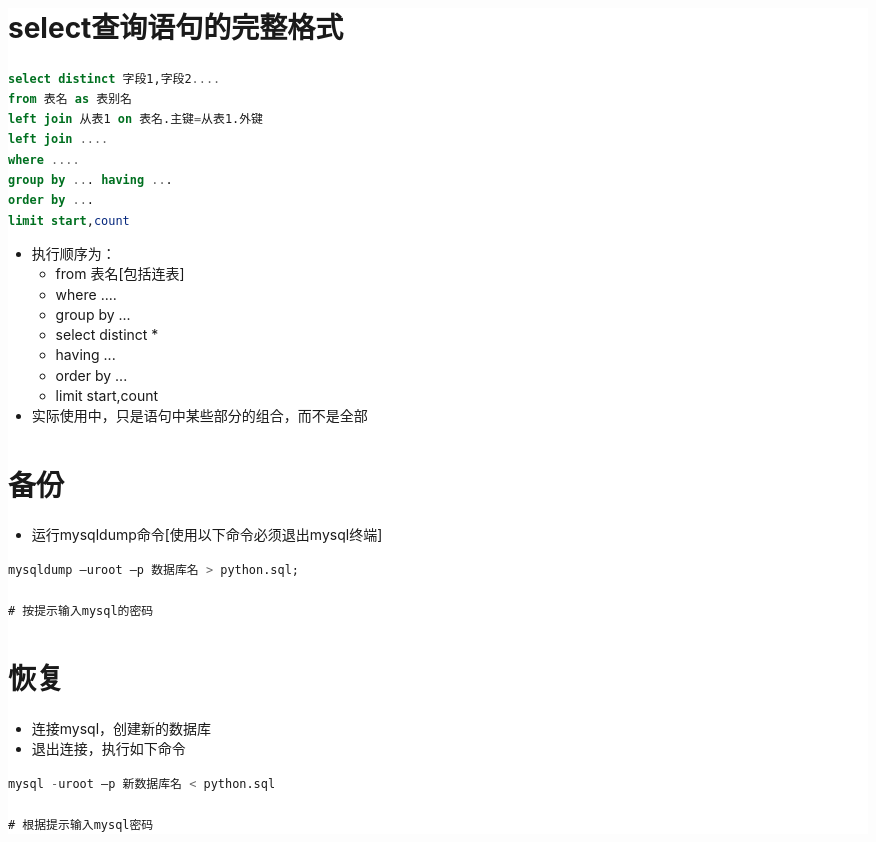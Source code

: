 




# select查询语句的完整格式

```sql
select distinct 字段1,字段2....
from 表名 as 表别名
left join 从表1 on 表名.主键=从表1.外键
left join ....
where ....
group by ... having ...
order by ...
limit start,count
```

- 执行顺序为：
  - from 表名[包括连表]
  - where ....
  - group by ...
  - select distinct *
  - having ...
  - order by ...
  - limit start,count
- 实际使用中，只是语句中某些部分的组合，而不是全部





# 备份

- 运行mysqldump命令[使用以下命令必须退出mysql终端]

```sql
mysqldump –uroot –p 数据库名 > python.sql;

# 按提示输入mysql的密码
```



# 恢复

- 连接mysql，创建新的数据库
- 退出连接，执行如下命令

```sql
mysql -uroot –p 新数据库名 < python.sql

# 根据提示输入mysql密码
```


